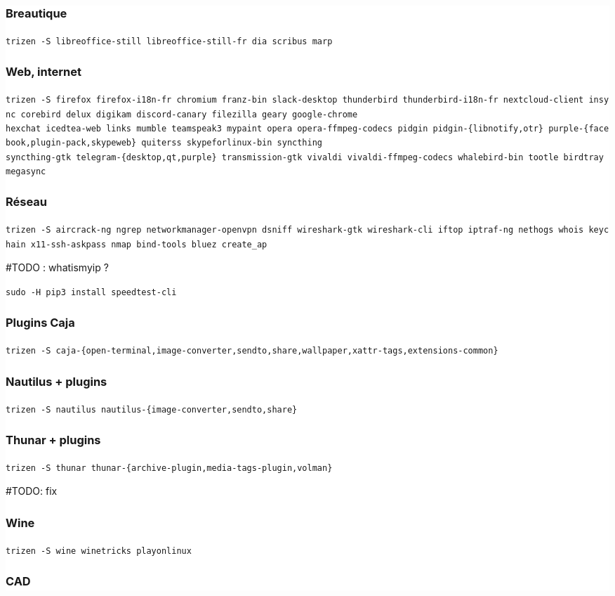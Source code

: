 ### Breautique

```shell
trizen -S libreoffice-still libreoffice-still-fr dia scribus marp
```

### Web, internet

```shell
trizen -S firefox firefox-i18n-fr chromium franz-bin slack-desktop thunderbird thunderbird-i18n-fr nextcloud-client insync corebird delux digikam discord-canary filezilla geary google-chrome 
hexchat icedtea-web links mumble teamspeak3 mypaint opera opera-ffmpeg-codecs pidgin pidgin-{libnotify,otr} purple-{facebook,plugin-pack,skypeweb} quiterss skypeforlinux-bin syncthing 
syncthing-gtk telegram-{desktop,qt,purple} transmission-gtk vivaldi vivaldi-ffmpeg-codecs whalebird-bin tootle birdtray megasync
```

### Réseau

```shell
trizen -S aircrack-ng ngrep networkmanager-openvpn dsniff wireshark-gtk wireshark-cli iftop iptraf-ng nethogs whois keychain x11-ssh-askpass nmap bind-tools bluez create_ap
```

#TODO : whatismyip ?

```shell
sudo -H pip3 install speedtest-cli
```

### Plugins Caja

```shell
trizen -S caja-{open-terminal,image-converter,sendto,share,wallpaper,xattr-tags,extensions-common}
```

### Nautilus + plugins

```shell
trizen -S nautilus nautilus-{image-converter,sendto,share}
```

### Thunar + plugins

```shell
trizen -S thunar thunar-{archive-plugin,media-tags-plugin,volman}
```

#TODO: fix

### Wine

```shell
trizen -S wine winetricks playonlinux
```

### CAD
